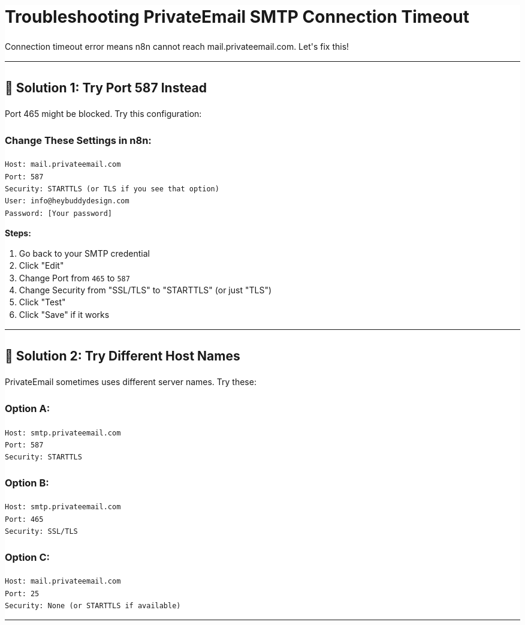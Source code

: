 # Troubleshooting PrivateEmail SMTP Connection Timeout

Connection timeout error means n8n cannot reach mail.privateemail.com. Let's fix this!

---

## 🔧 **Solution 1: Try Port 587 Instead**

Port 465 might be blocked. Try this configuration:

### **Change These Settings in n8n:**

```
Host: mail.privateemail.com
Port: 587
Security: STARTTLS (or TLS if you see that option)
User: info@heybuddydesign.com
Password: [Your password]
```

**Steps:**
1. Go back to your SMTP credential
2. Click "Edit"
3. Change Port from `465` to `587`
4. Change Security from "SSL/TLS" to "STARTTLS" (or just "TLS")
5. Click "Test"
6. Click "Save" if it works

---

## 🔧 **Solution 2: Try Different Host Names**

PrivateEmail sometimes uses different server names. Try these:

### **Option A:**
```
Host: smtp.privateemail.com
Port: 587
Security: STARTTLS
```

### **Option B:**
```
Host: smtp.privateemail.com
Port: 465
Security: SSL/TLS
```

### **Option C:**
```
Host: mail.privateemail.com
Port: 25
Security: None (or STARTTLS if available)
```

---